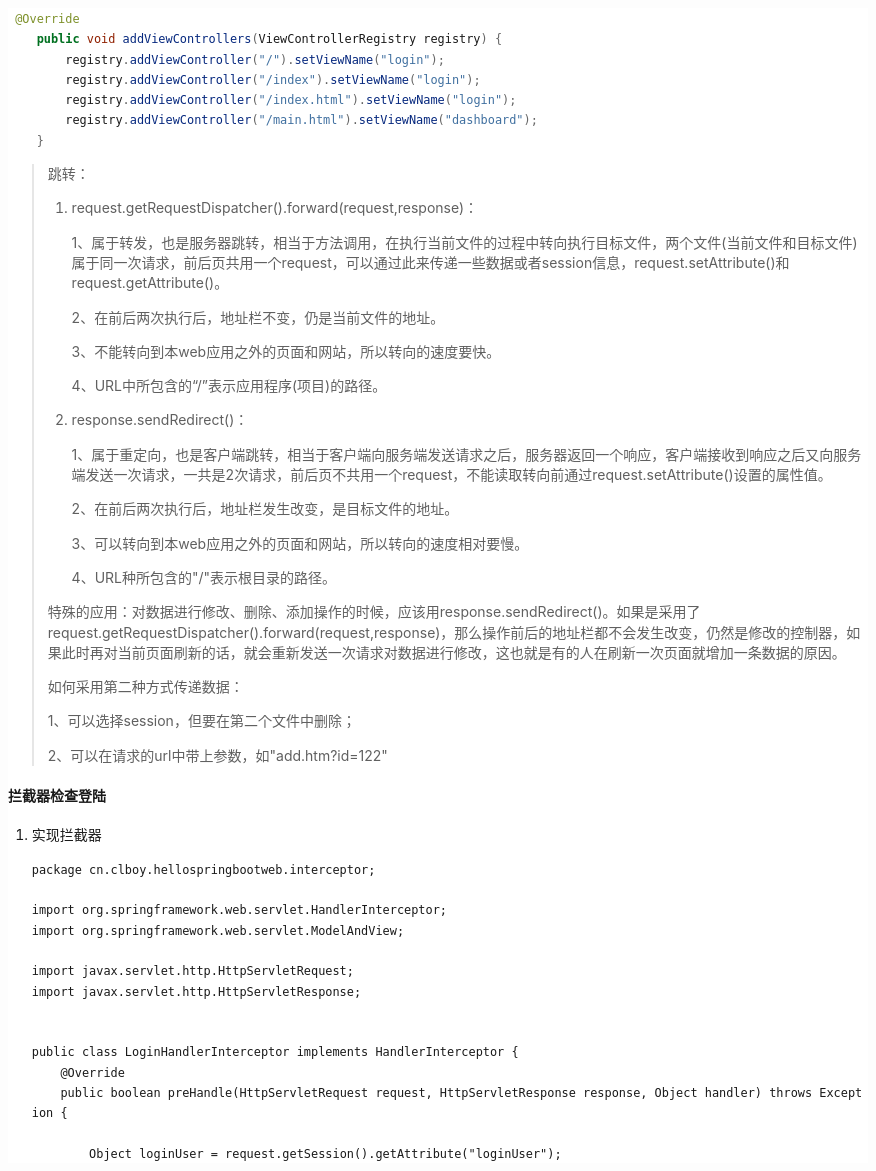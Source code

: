 ```java
 @Override
    public void addViewControllers(ViewControllerRegistry registry) {
        registry.addViewController("/").setViewName("login");
        registry.addViewController("/index").setViewName("login");
        registry.addViewController("/index.html").setViewName("login");
        registry.addViewController("/main.html").setViewName("dashboard");
    }
```

> 跳转：
>
> 1. request.getRequestDispatcher().forward(request,response)：
>
>    1、属于转发，也是服务器跳转，相当于方法调用，在执行当前文件的过程中转向执行目标文件，两个文件(当前文件和目标文件)属于同一次请求，前后页共用一个request，可以通过此来传递一些数据或者session信息，request.setAttribute()和request.getAttribute()。
>
>    2、在前后两次执行后，地址栏不变，仍是当前文件的地址。
>
>    3、不能转向到本web应用之外的页面和网站，所以转向的速度要快。
>
>    4、URL中所包含的“/”表示应用程序(项目)的路径。
>
> 2. response.sendRedirect()：
>
>    1、属于重定向，也是客户端跳转，相当于客户端向服务端发送请求之后，服务器返回一个响应，客户端接收到响应之后又向服务端发送一次请求，一共是2次请求，前后页不共用一个request，不能读取转向前通过request.setAttribute()设置的属性值。
>
>    2、在前后两次执行后，地址栏发生改变，是目标文件的地址。
>
>    3、可以转向到本web应用之外的页面和网站，所以转向的速度相对要慢。
>
>    4、URL种所包含的"/"表示根目录的路径。
>
>  特殊的应用：对数据进行修改、删除、添加操作的时候，应该用response.sendRedirect()。如果是采用了request.getRequestDispatcher().forward(request,response)，那么操作前后的地址栏都不会发生改变，仍然是修改的控制器，如果此时再对当前页面刷新的话，就会重新发送一次请求对数据进行修改，这也就是有的人在刷新一次页面就增加一条数据的原因。
>
> 
>
> 如何采用第二种方式传递数据：
>
> 1、可以选择session，但要在第二个文件中删除；
>
> 2、可以在请求的url中带上参数，如"add.htm?id=122"

#### 拦截器检查登陆

1. 实现拦截器

   ```
   package cn.clboy.hellospringbootweb.interceptor;
   
   import org.springframework.web.servlet.HandlerInterceptor;
   import org.springframework.web.servlet.ModelAndView;
   
   import javax.servlet.http.HttpServletRequest;
   import javax.servlet.http.HttpServletResponse;
   
   
   public class LoginHandlerInterceptor implements HandlerInterceptor {
       @Override
       public boolean preHandle(HttpServletRequest request, HttpServletResponse response, Object handler) throws Exception {
   
           Object loginUser = request.getSession().getAttribute("loginUser");
   ```